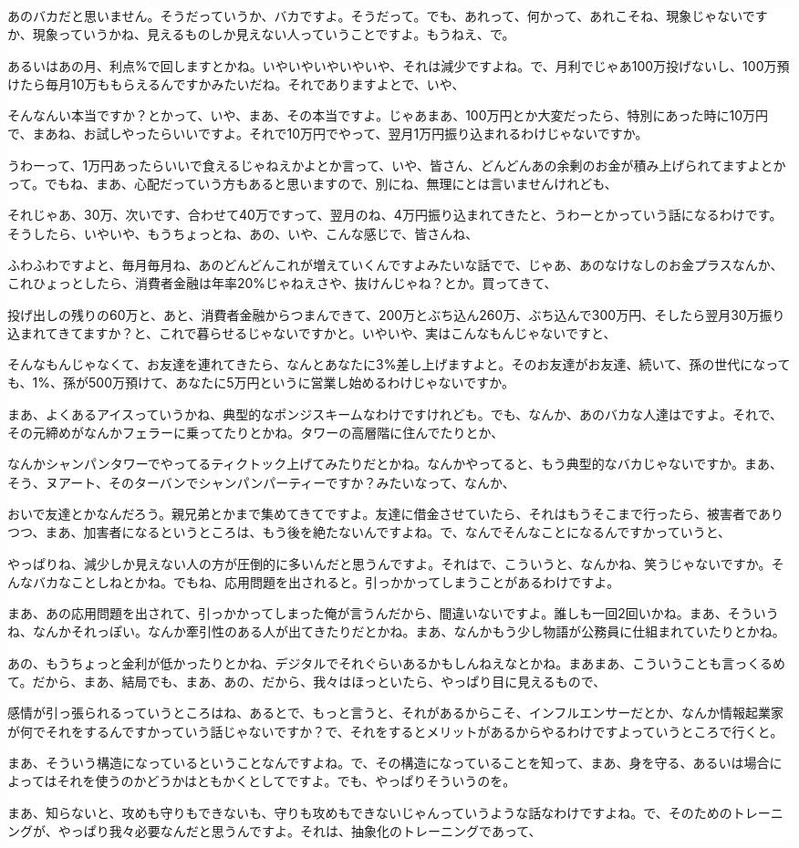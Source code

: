 
あのバカだと思いません。そうだっていうか、バカですよ。そうだって。でも、あれって、何かって、あれこそね、現象じゃないですか、現象っていうかね、見えるものしか見えない人っていうことですよ。もうねえ、で。


あるいはあの月、利点%で回しますとかね。いやいやいやいやいや、それは減少ですよね。で、月利でじゃあ100万投げないし、100万預けたら毎月10万ももらえるんですかみたいだね。それでありますよとで、いや、


そんなんい本当ですか？とかって、いや、まあ、その本当ですよ。じゃあまあ、100万円とか大変だったら、特別にあった時に10万円で、まあね、お試しやったらいいですよ。それで10万円でやって、翌月1万円振り込まれるわけじゃないですか。


うわーって、1万円あったらいいで食えるじゃねえかよとか言って、いや、皆さん、どんどんあの余剰のお金が積み上げられてますよとかって。でもね、まあ、心配だっていう方もあると思いますので、別にね、無理にとは言いませんけれども、


それじゃあ、30万、次いです、合わせて40万ですって、翌月のね、4万円振り込まれてきたと、うわーとかっていう話になるわけです。そうしたら、いやいや、もうちょっとね、あの、いや、こんな感じで、皆さんね、


ふわふわですよと、毎月毎月ね、あのどんどんこれが増えていくんですよみたいな話でで、じゃあ、あのなけなしのお金プラスなんか、これひょっとしたら、消費者金融は年率20%じゃねえさや、抜けんじゃね？とか。買ってきて、


投げ出しの残りの60万と、あと、消費者金融からつまんできて、200万とぶち込ん260万、ぶち込んで300万円、そしたら翌月30万振り込まれてきてますか？と、これで暮らせるじゃないですかと。いやいや、実はこんなもんじゃないですと、


そんなもんじゃなくて、お友達を連れてきたら、なんとあなたに3%差し上げますよと。そのお友達がお友達、続いて、孫の世代になっても、1%、孫が500万預けて、あなたに5万円というに営業し始めるわけじゃないですか。


まあ、よくあるアイスっていうかね、典型的なポンジスキームなわけですけれども。でも、なんか、あのバカな人達はですよ。それで、その元締めがなんかフェラーに乗ってたりとかね。タワーの高層階に住んでたりとか、


なんかシャンパンタワーでやってるティクトック上げてみたりだとかね。なんかやってると、もう典型的なバカじゃないですか。まあ、そう、ヌアート、そのターバンでシャンパンパーティーですか？みたいなって、なんか、


おいで友達とかなんだろう。親兄弟とかまで集めてきてですよ。友達に借金させていたら、それはもうそこまで行ったら、被害者でありつつ、まあ、加害者になるというところは、もう後を絶たないんですよね。で、なんでそんなことになるんですかっていうと、


やっぱりね、減少しか見えない人の方が圧倒的に多いんだと思うんですよ。それはで、こういうと、なんかね、笑うじゃないですか。そんなバカなことしねとかね。でもね、応用問題を出されると。引っかかってしまうことがあるわけですよ。


まあ、あの応用問題を出されて、引っかかってしまった俺が言うんだから、間違いないですよ。誰しも一回2回いかね。まあ、そういうね、なんかそれっぽい。なんか牽引性のある人が出てきたりだとかね。まあ、なんかもう少し物語が公務員に仕組まれていたりとかね。


あの、もうちょっと金利が低かったりとかね、デジタルでそれぐらいあるかもしんねえなとかね。まあまあ、こういうことも言っくるめて。だから、まあ、結局でも、まあ、あの、だから、我々はほっといたら、やっぱり目に見えるもので、


感情が引っ張られるっていうところはね、あるとで、もっと言うと、それがあるからこそ、インフルエンサーだとか、なんか情報起業家が何でそれをするんですかっていう話じゃないですか？で、それをするとメリットがあるからやるわけですよっていうところで行くと。


まあ、そういう構造になっているということなんですよね。で、その構造になっていることを知って、まあ、身を守る、あるいは場合によってはそれを使うのかどうかはともかくとしてですよ。でも、やっぱりそういうのを。


まあ、知らないと、攻めも守りもできないも、守りも攻めもできないじゃんっていうような話なわけですよね。で、そのためのトレーニングが、やっぱり我々必要なんだと思うんですよ。それは、抽象化のトレーニングであって、
